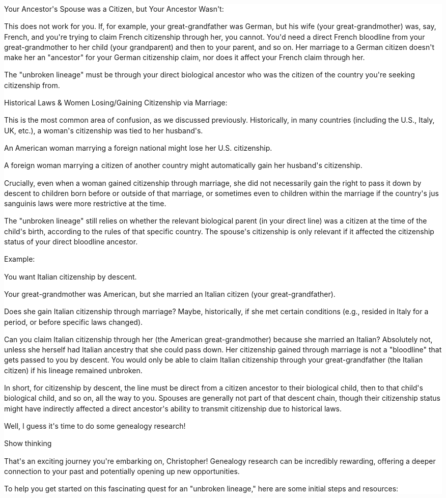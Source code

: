 Your Ancestor's Spouse was a Citizen, but Your Ancestor Wasn't:

This does not work for you. If, for example, your great-grandfather was German, but his wife (your great-grandmother) was, say, French, and you're trying to claim French citizenship through her, you cannot. You'd need a direct French bloodline from your great-grandmother to her child (your grandparent) and then to your parent, and so on. Her marriage to a German citizen doesn't make her an "ancestor" for your German citizenship claim, nor does it affect your French claim through her.

The "unbroken lineage" must be through your direct biological ancestor who was the citizen of the country you're seeking citizenship from.

Historical Laws & Women Losing/Gaining Citizenship via Marriage:

This is the most common area of confusion, as we discussed previously. Historically, in many countries (including the U.S., Italy, UK, etc.), a woman's citizenship was tied to her husband's.

An American woman marrying a foreign national might lose her U.S. citizenship.

A foreign woman marrying a citizen of another country might automatically gain her husband's citizenship.

Crucially, even when a woman gained citizenship through marriage, she did not necessarily gain the right to pass it down by descent to children born before or outside of that marriage, or sometimes even to children within the marriage if the country's jus sanguinis laws were more restrictive at the time.

The "unbroken lineage" still relies on whether the relevant biological parent (in your direct line) was a citizen at the time of the child's birth, according to the rules of that specific country. The spouse's citizenship is only relevant if it affected the citizenship status of your direct bloodline ancestor.

Example:

You want Italian citizenship by descent.

Your great-grandmother was American, but she married an Italian citizen (your great-grandfather).

Does she gain Italian citizenship through marriage? Maybe, historically, if she met certain conditions (e.g., resided in Italy for a period, or before specific laws changed).

Can you claim Italian citizenship through her (the American great-grandmother) because she married an Italian? Absolutely not, unless she herself had Italian ancestry that she could pass down. Her citizenship gained through marriage is not a "bloodline" that gets passed to you by descent. You would only be able to claim Italian citizenship through your great-grandfather (the Italian citizen) if his lineage remained unbroken.

In short, for citizenship by descent, the line must be direct from a citizen ancestor to their biological child, then to that child's biological child, and so on, all the way to you. Spouses are generally not part of that descent chain, though their citizenship status might have indirectly affected a direct ancestor's ability to transmit citizenship due to historical laws.

Well, I guess it's time to do some genealogy research!

Show thinking

That's an exciting journey you're embarking on, Christopher! Genealogy research can be incredibly rewarding, offering a deeper connection to your past and potentially opening up new opportunities.

To help you get started on this fascinating quest for an "unbroken lineage," here are some initial steps and resources:
